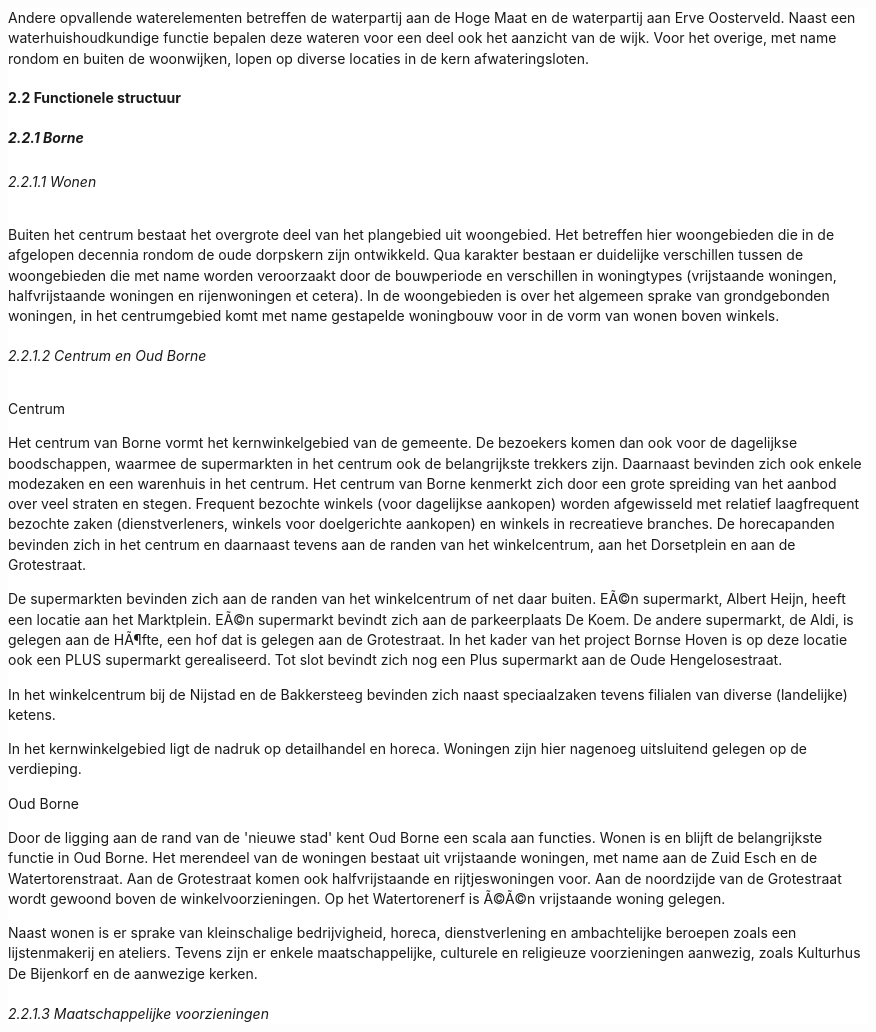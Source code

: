 Andere opvallende waterelementen betreffen de waterpartij aan de Hoge Maat en de waterpartij aan Erve Oosterveld. Naast een waterhuishoudkundige functie bepalen deze wateren voor een deel ook het aanzicht van de wijk. Voor het overige, met name rondom en buiten de woonwijken, lopen op diverse locaties in de kern afwateringsloten.

#### 2\.2 Functionele structuur

##### 2\.2\.1 Borne

###### 2\.2\.1\.1 Wonen

Buiten het centrum bestaat het overgrote deel van het plangebied uit woongebied. Het betreffen hier woongebieden die in de afgelopen decennia rondom de oude dorpskern zijn ontwikkeld. Qua karakter bestaan er duidelijke verschillen tussen de woongebieden die met name worden veroorzaakt door de bouwperiode en verschillen in woningtypes (vrijstaande woningen, halfvrijstaande woningen en rijenwoningen et cetera). In de woongebieden is over het algemeen sprake van grondgebonden woningen, in het centrumgebied komt met name gestapelde woningbouw voor in de vorm van wonen boven winkels.

###### 2\.2\.1\.2 Centrum en Oud Borne

Centrum

Het centrum van Borne vormt het kernwinkelgebied van de gemeente. De bezoekers komen dan ook voor de dagelijkse boodschappen, waarmee de supermarkten in het centrum ook de belangrijkste trekkers zijn. Daarnaast bevinden zich ook enkele modezaken en een warenhuis in het centrum. Het centrum van Borne kenmerkt zich door een grote spreiding van het aanbod over veel straten en stegen. Frequent bezochte winkels (voor dagelijkse aankopen) worden afgewisseld met relatief laagfrequent bezochte zaken (dienstverleners, winkels voor doelgerichte aankopen) en winkels in recreatieve branches. De horecapanden bevinden zich in het centrum en daarnaast tevens aan de randen van het winkelcentrum, aan het Dorsetplein en aan de Grotestraat.

De supermarkten bevinden zich aan de randen van het winkelcentrum of net daar buiten. EÃ©n supermarkt, Albert Heijn, heeft een locatie aan het Marktplein. EÃ©n supermarkt bevindt zich aan de parkeerplaats De Koem. De andere supermarkt, de Aldi, is gelegen aan de HÃ¶fte, een hof dat is gelegen aan de Grotestraat. In het kader van het project Bornse Hoven is op deze locatie ook een PLUS supermarkt gerealiseerd. Tot slot bevindt zich nog een Plus supermarkt aan de Oude Hengelosestraat.

In het winkelcentrum bij de Nijstad en de Bakkersteeg bevinden zich naast speciaalzaken tevens filialen van diverse (landelijke) ketens.

In het kernwinkelgebied ligt de nadruk op detailhandel en horeca. Woningen zijn hier nagenoeg uitsluitend gelegen op de verdieping.

Oud Borne

Door de ligging aan de rand van de 'nieuwe stad' kent Oud Borne een scala aan functies. Wonen is en blijft de belangrijkste functie in Oud Borne. Het merendeel van de woningen bestaat uit vrijstaande woningen, met name aan de Zuid Esch en de Watertorenstraat. Aan de Grotestraat komen ook halfvrijstaande en rijtjeswoningen voor. Aan de noordzijde van de Grotestraat wordt gewoond boven de winkelvoorzieningen. Op het Watertorenerf is Ã©Ã©n vrijstaande woning gelegen.

Naast wonen is er sprake van kleinschalige bedrijvigheid, horeca, dienstverlening en ambachtelijke beroepen zoals een lijstenmakerij en ateliers. Tevens zijn er enkele maatschappelijke, culturele en religieuze voorzieningen aanwezig, zoals Kulturhus De Bijenkorf en de aanwezige kerken.

###### 2\.2\.1\.3 Maatschappelijke voorzieningen
